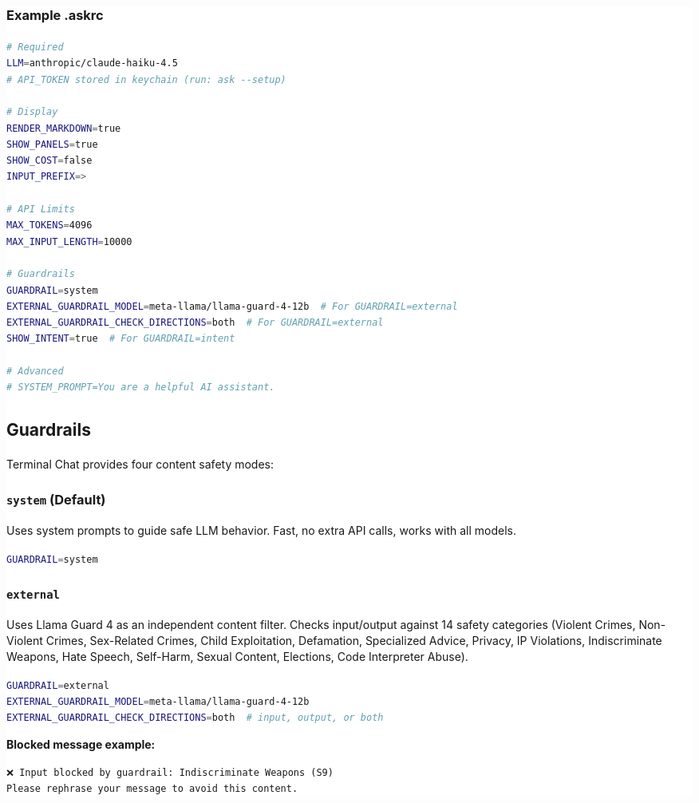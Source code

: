 ### Example .askrc

```bash
# Required
LLM=anthropic/claude-haiku-4.5
# API_TOKEN stored in keychain (run: ask --setup)

# Display
RENDER_MARKDOWN=true
SHOW_PANELS=true
SHOW_COST=false
INPUT_PREFIX=>

# API Limits
MAX_TOKENS=4096
MAX_INPUT_LENGTH=10000

# Guardrails
GUARDRAIL=system
EXTERNAL_GUARDRAIL_MODEL=meta-llama/llama-guard-4-12b  # For GUARDRAIL=external
EXTERNAL_GUARDRAIL_CHECK_DIRECTIONS=both  # For GUARDRAIL=external
SHOW_INTENT=true  # For GUARDRAIL=intent

# Advanced
# SYSTEM_PROMPT=You are a helpful AI assistant.
```

## Guardrails

Terminal Chat provides four content safety modes:

### `system` (Default)
Uses system prompts to guide safe LLM behavior. Fast, no extra API calls, works with all models.

```bash
GUARDRAIL=system
```

### `external`
Uses Llama Guard 4 as an independent content filter. Checks input/output against 14 safety categories (Violent Crimes, Non-Violent Crimes, Sex-Related Crimes, Child Exploitation, Defamation, Specialized Advice, Privacy, IP Violations, Indiscriminate Weapons, Hate Speech, Self-Harm, Sexual Content, Elections, Code Interpreter Abuse).

```bash
GUARDRAIL=external
EXTERNAL_GUARDRAIL_MODEL=meta-llama/llama-guard-4-12b
EXTERNAL_GUARDRAIL_CHECK_DIRECTIONS=both  # input, output, or both
```

**Blocked message example:**
```
❌ Input blocked by guardrail: Indiscriminate Weapons (S9)
Please rephrase your message to avoid this content.
```
